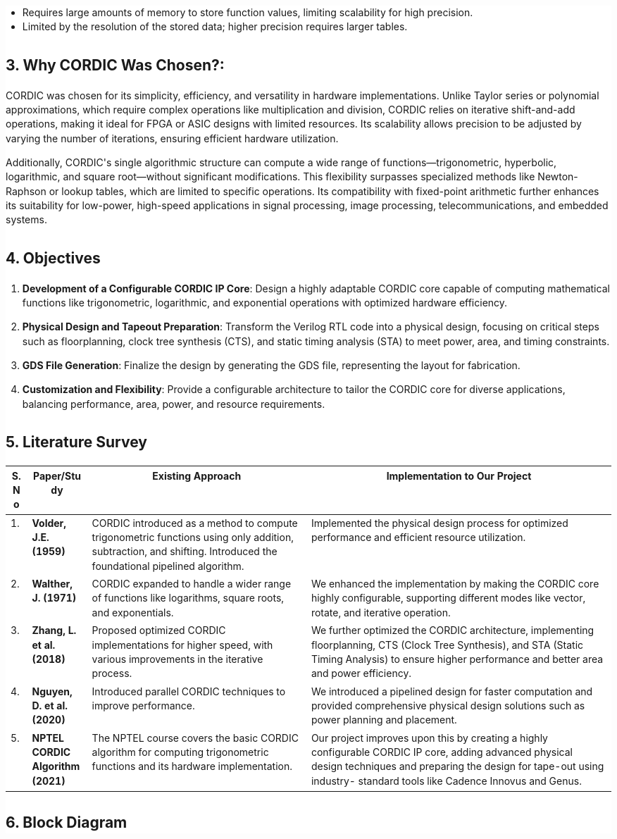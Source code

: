 - Requires large amounts of memory to store function values, limiting scalability for high precision.
- Limited by the resolution of the stored data; higher precision requires larger tables.

##
## **3. Why CORDIC Was Chosen?**:

CORDIC was chosen for its simplicity, efficiency, and versatility in hardware implementations. Unlike Taylor series or polynomial approximations, which require complex operations like multiplication and division, CORDIC relies on iterative shift-and-add operations, making it ideal for FPGA or ASIC designs with limited resources. Its scalability allows precision to be adjusted by varying the number of iterations, ensuring efficient hardware utilization.

Additionally, CORDIC's single algorithmic structure can compute a wide range of functions—trigonometric, hyperbolic, logarithmic, and square root—without significant modifications. This flexibility surpasses specialized methods like Newton-Raphson or lookup tables, which are limited to specific operations. Its compatibility with fixed-point arithmetic further enhances its suitability for low-power, high-speed applications in signal processing, image processing, telecommunications, and embedded systems.

##
## **4. Objectives**
1. **Development of a Configurable CORDIC IP Core**: Design a highly adaptable CORDIC core capable of computing mathematical functions like trigonometric, logarithmic, and exponential operations with optimized hardware efficiency.

2. **Physical Design and Tapeout Preparation**: Transform the Verilog RTL code into a physical design, focusing on critical steps such as floorplanning, clock tree synthesis (CTS), and static timing analysis (STA) to meet power, area, and timing constraints.

3. **GDS File Generation**: Finalize the design by generating the GDS file, representing the layout for fabrication.

4. **Customization and Flexibility**: Provide a configurable architecture to tailor the CORDIC core for diverse applications, balancing performance, area, power, and resource requirements.

##
## **5. Literature Survey**
| **S.No** | **Paper/Study** | **Existing Approach** | **Implementation to Our Project** |
|------|--------------|------------------------------|-------------------------------|
| 1. | **Volder, J.E. (1959)**	| CORDIC introduced as a method to compute trigonometric functions using only addition, subtraction, and shifting.	Introduced the foundational pipelined algorithm. | Implemented the physical design process for optimized performance and efficient resource utilization.|
| 2. | **Walther, J. (1971)** |	CORDIC expanded to handle a wider range of functions like logarithms, square roots, and exponentials.	| We enhanced the implementation by making the CORDIC core highly configurable, supporting different modes like vector, rotate, and iterative operation.|
| 3. | **Zhang, L. et al. (2018)** | Proposed optimized CORDIC implementations for higher speed, with various improvements in the iterative process. |	We further optimized the CORDIC architecture, implementing floorplanning, CTS (Clock Tree Synthesis), and STA (Static Timing Analysis) to ensure higher performance and better area and power efficiency. | 
| 4. | **Nguyen, D. et al. (2020)** | Introduced parallel CORDIC techniques to improve performance. | We introduced a pipelined design for faster computation and provided comprehensive physical design solutions such as power planning and placement. | 
| 5. | **NPTEL CORDIC Algorithm (2021)** | The NPTEL course covers the basic CORDIC algorithm for computing trigonometric functions and its hardware implementation.	| Our project improves upon this by creating a highly configurable CORDIC IP core, adding advanced physical design techniques and preparing the design for tape-out using industry- standard tools like Cadence Innovus and Genus. |

##
## **6. Block Diagram**
